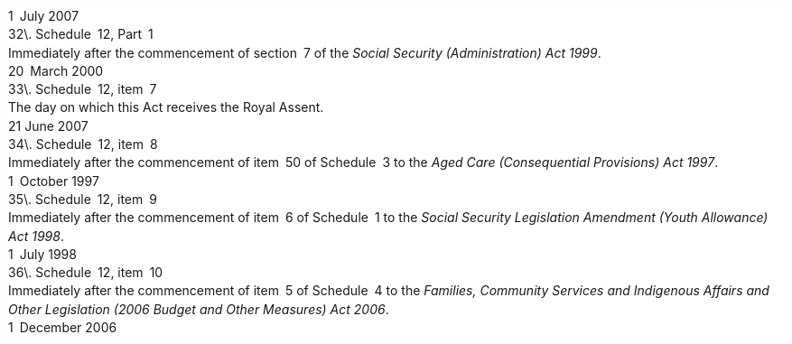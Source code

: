  </td>
  <td>
    <div>1 July 2007</div>
  </td>
</tr>
<tr>
  <td>
    <div>32\. Schedule 12, Part 1</div>
  </td>
  <td>
    <div>Immediately after the commencement of section 7 of the
      <i>Social Security (Administration) Act 1999</i>.</div>
  </td>
  <td>
    <div>20 March 2000</div>
  </td>
</tr>
<tr>
  <td>
    <div>33\. Schedule 12, item 7</div>
  </td>
  <td>
    <div>The day on which this Act receives the Royal Assent.</div>
  </td>
  <td>
    <div>21 June 2007</div>
  </td>
</tr>
<tr>
  <td>
    <div>34\. Schedule 12, item 8</div>
  </td>
  <td>
    <div>Immediately after the commencement of item 50 of Schedule 3 to the
      <i>Aged Care (Consequential Provisions) Act 1997</i>.</div>
  </td>
  <td>
    <div>1 October 1997</div>
  </td>
</tr>
<tr>
  <td>
    <div>35\. Schedule 12, item 9</div>
  </td>
  <td>
    <div>Immediately after the commencement of item 6 of Schedule 1 to the
      <i>Social Security Legislation Amendment (Youth Allowance) Act 1998</i>.</div>
  </td>
  <td>
    <div>1 July 1998</div>
  </td>
</tr>
<tr>
  <td>
    <div>36\. Schedule 12, item 10</div>
  </td>
  <td>
    <div>Immediately after the commencement of item 5 of Schedule 4 to the
      <i>Families, Community Services and Indigenous Affairs and Other Legislation
        (2006 Budget and Other Measures) Act 2006</i>.</div>
  </td>
  <td>
    <div>1 December 2006</div>
  </td>
